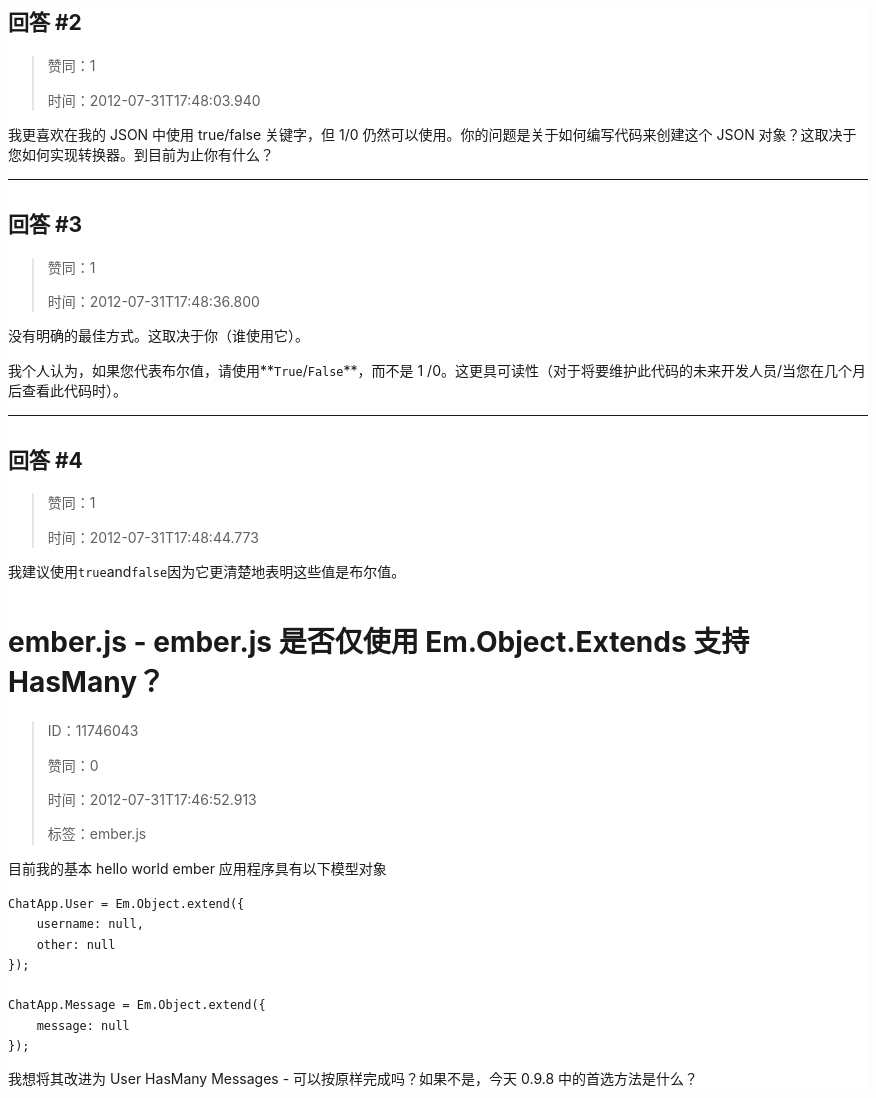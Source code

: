 ## 回答 #2

> 赞同：1
> 
> 时间：2012-07-31T17:48:03.940

我更喜欢在我的 JSON 中使用 true/false 关键字，但 1/0 仍然可以使用。你的问题是关于如何编写代码来创建这个 JSON 对象？这取决于您如何实现转换器。到目前为止你有什么？

* * *

## 回答 #3

> 赞同：1
> 
> 时间：2012-07-31T17:48:36.800

没有明确的最佳方式。这取决于你（谁使用它）。

我个人认为，如果您代表布尔值，请使用**`True`/`False`**，而不是 1 /0。这更具可读性（对于将要维护此代码的未来开发人员/当您在几个月后查看此代码时）。

* * *

## 回答 #4

> 赞同：1
> 
> 时间：2012-07-31T17:48:44.773

我建议使用`true`and`false`因为它更清楚地表明这些值是布尔值。

# ember.js - ember.js 是否仅使用 Em.Object.Extends 支持 HasMany？

> ID：11746043
> 
> 赞同：0
> 
> 时间：2012-07-31T17:46:52.913
> 
> 标签：ember.js

目前我的基本 hello world ember 应用程序具有以下模型对象

```
ChatApp.User = Em.Object.extend({
    username: null,
    other: null
});

ChatApp.Message = Em.Object.extend({
    message: null
}); 
```

我想将其改进为 User HasMany Messages - 可以按原样完成吗？如果不是，今天 0.9.8 中的首选方法是什么？
